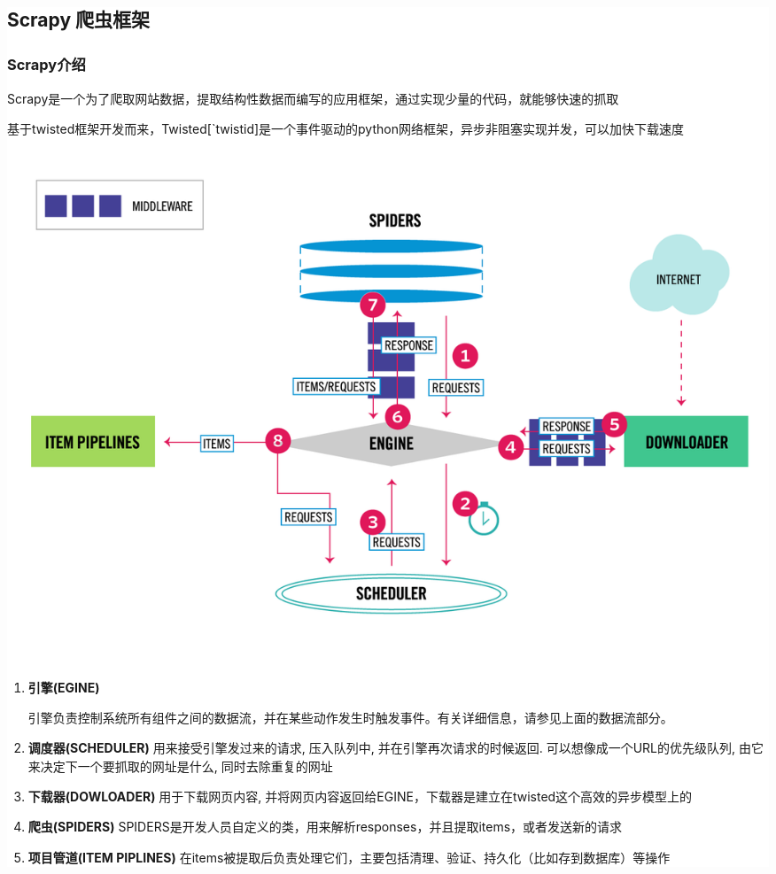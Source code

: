 ## Scrapy 爬虫框架

### Scrapy介绍

Scrapy是一个为了爬取网站数据，提取结构性数据而编写的应用框架，通过实现少量的代码，就能够快速的抓取

基于twisted框架开发而来，Twisted[`twistid]是一个事件驱动的python网络框架，异步非阻塞实现并发，可以加快下载速度

![img](md_img/1350514-20190113012211583-2087433317.png)

1. **引擎(EGINE)**

   引擎负责控制系统所有组件之间的数据流，并在某些动作发生时触发事件。有关详细信息，请参见上面的数据流部分。

2. **调度器(SCHEDULER)**
   用来接受引擎发过来的请求, 压入队列中, 并在引擎再次请求的时候返回. 可以想像成一个URL的优先级队列, 由它来决定下一个要抓取的网址是什么, 同时去除重复的网址

3. **下载器(DOWLOADER)**
   用于下载网页内容, 并将网页内容返回给EGINE，下载器是建立在twisted这个高效的异步模型上的

4. **爬虫(SPIDERS)**
   SPIDERS是开发人员自定义的类，用来解析responses，并且提取items，或者发送新的请求

5. **项目管道(ITEM PIPLINES)**
   在items被提取后负责处理它们，主要包括清理、验证、持久化（比如存到数据库）等操作
